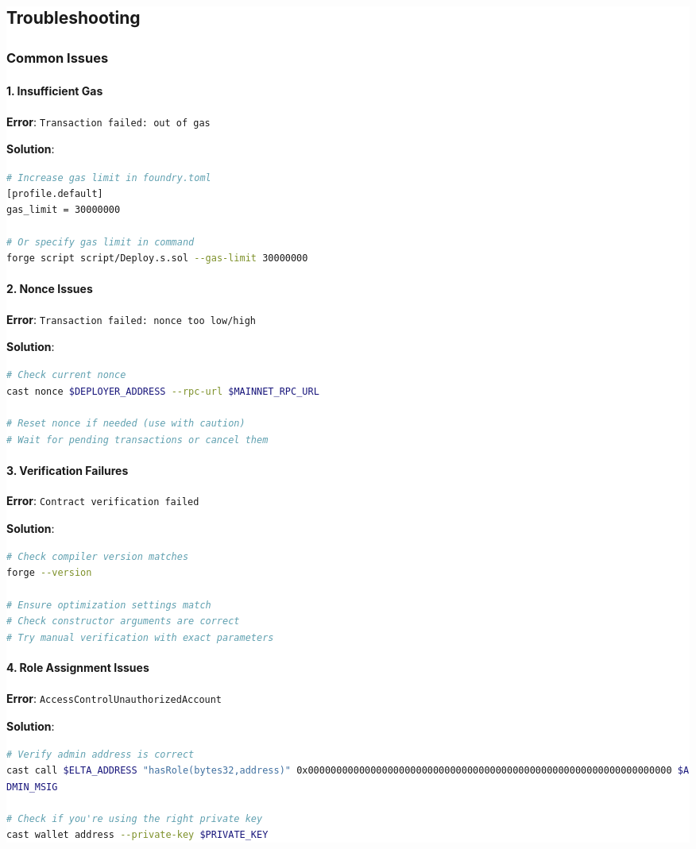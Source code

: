 ```bash
```

## Troubleshooting

### Common Issues

#### 1. Insufficient Gas

**Error**: `Transaction failed: out of gas`

**Solution**:
```bash
# Increase gas limit in foundry.toml
[profile.default]
gas_limit = 30000000

# Or specify gas limit in command
forge script script/Deploy.s.sol --gas-limit 30000000
```

#### 2. Nonce Issues

**Error**: `Transaction failed: nonce too low/high`

**Solution**:
```bash
# Check current nonce
cast nonce $DEPLOYER_ADDRESS --rpc-url $MAINNET_RPC_URL

# Reset nonce if needed (use with caution)
# Wait for pending transactions or cancel them
```

#### 3. Verification Failures

**Error**: `Contract verification failed`

**Solution**:
```bash
# Check compiler version matches
forge --version

# Ensure optimization settings match
# Check constructor arguments are correct
# Try manual verification with exact parameters
```

#### 4. Role Assignment Issues

**Error**: `AccessControlUnauthorizedAccount`

**Solution**:
```bash
# Verify admin address is correct
cast call $ELTA_ADDRESS "hasRole(bytes32,address)" 0x0000000000000000000000000000000000000000000000000000000000000000 $ADMIN_MSIG

# Check if you're using the right private key
cast wallet address --private-key $PRIVATE_KEY
```
